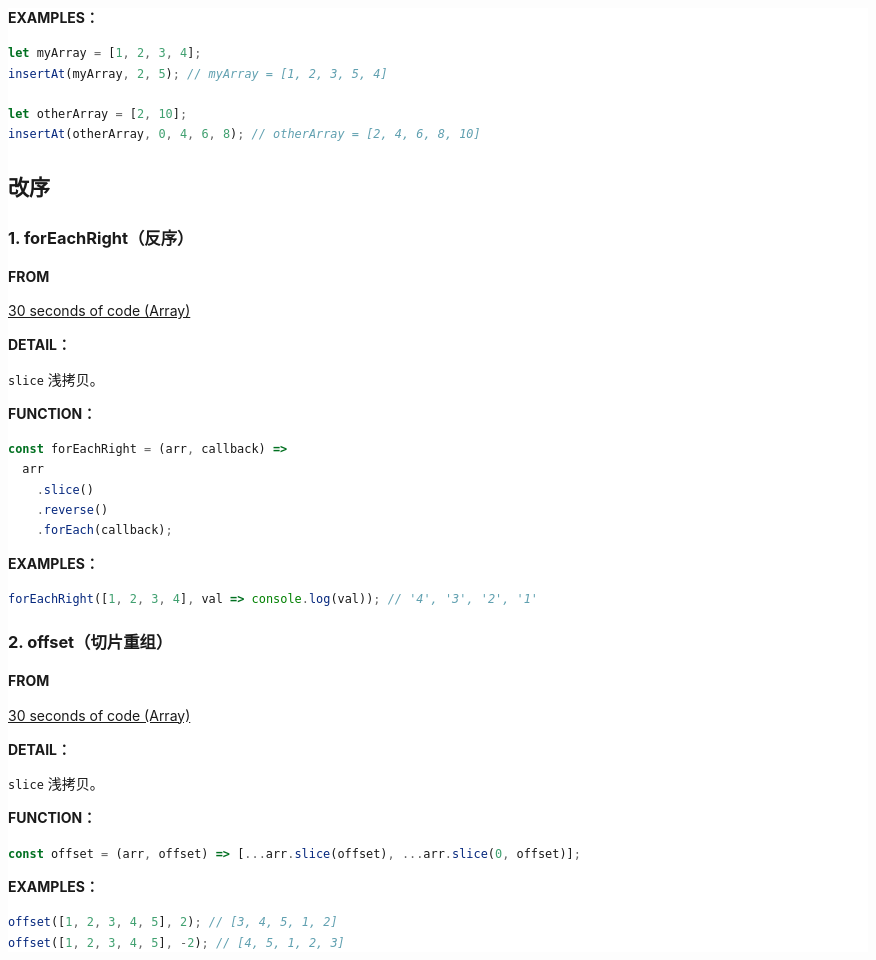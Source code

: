 **EXAMPLES：**

```js
let myArray = [1, 2, 3, 4];
insertAt(myArray, 2, 5); // myArray = [1, 2, 3, 5, 4]

let otherArray = [2, 10];
insertAt(otherArray, 0, 4, 6, 8); // otherArray = [2, 4, 6, 8, 10]
```



## 改序

### 1. forEachRight（反序）

**FROM**

[30 seconds of code (Array)](https://www.30secondsofcode.org/tag/array)

**DETAIL：**

`slice` 浅拷贝。

**FUNCTION：**

```js
const forEachRight = (arr, callback) =>
  arr
    .slice()
    .reverse()
    .forEach(callback);
```

**EXAMPLES：**

```js
forEachRight([1, 2, 3, 4], val => console.log(val)); // '4', '3', '2', '1'
```

### 2. offset（切片重组）

**FROM**

[30 seconds of code (Array)](https://www.30secondsofcode.org/tag/array)

**DETAIL：**

`slice` 浅拷贝。

**FUNCTION：**

```js
const offset = (arr, offset) => [...arr.slice(offset), ...arr.slice(0, offset)];
```

**EXAMPLES：**

```js
offset([1, 2, 3, 4, 5], 2); // [3, 4, 5, 1, 2]
offset([1, 2, 3, 4, 5], -2); // [4, 5, 1, 2, 3]
```
